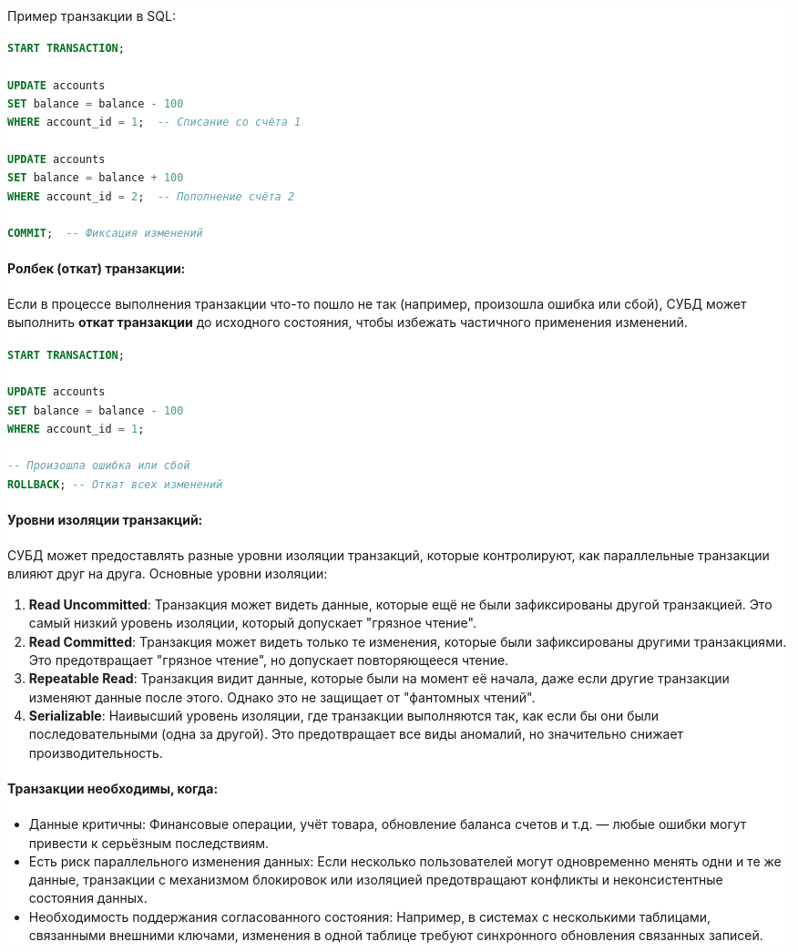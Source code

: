 Пример транзакции в SQL:
```sql
START TRANSACTION;

UPDATE accounts
SET balance = balance - 100
WHERE account_id = 1;  -- Списание со счёта 1

UPDATE accounts
SET balance = balance + 100
WHERE account_id = 2;  -- Пополнение счёта 2

COMMIT;  -- Фиксация изменений
```

#### Ролбек (откат) транзакции:

Если в процессе выполнения транзакции что-то пошло не так (например, произошла ошибка или сбой), СУБД может выполнить **откат транзакции** до исходного состояния, чтобы избежать частичного применения изменений.

```sql
START TRANSACTION; 

UPDATE accounts 
SET balance = balance - 100 
WHERE account_id = 1; 

-- Произошла ошибка или сбой 
ROLLBACK; -- Откат всех изменений
```

#### Уровни изоляции транзакций:

СУБД может предоставлять разные уровни изоляции транзакций, которые контролируют, как параллельные транзакции влияют друг на друга. Основные уровни изоляции:
1. **Read Uncommitted**: Транзакция может видеть данные, которые ещё не были зафиксированы другой транзакцией. Это самый низкий уровень изоляции, который допускает "грязное чтение".
2. **Read Committed**: Транзакция может видеть только те изменения, которые были зафиксированы другими транзакциями. Это предотвращает "грязное чтение", но допускает повторяющееся чтение.
3. **Repeatable Read**: Транзакция видит данные, которые были на момент её начала, даже если другие транзакции изменяют данные после этого. Однако это не защищает от "фантомных чтений".
4. **Serializable**: Наивысший уровень изоляции, где транзакции выполняются так, как если бы они были последовательными (одна за другой). Это предотвращает все виды аномалий, но значительно снижает производительность.

#### Транзакции необходимы, когда:
- Данные критичны: Финансовые операции, учёт товара, обновление баланса счетов и т.д. — любые ошибки могут привести к серьёзным последствиям.
- Есть риск параллельного изменения данных: Если несколько пользователей могут одновременно менять одни и те же данные, транзакции с механизмом блокировок или изоляцией предотвращают конфликты и неконсистентные состояния данных.
- Необходимость поддержания согласованного состояния: Например, в системах с несколькими таблицами, связанными внешними ключами, изменения в одной таблице требуют синхронного обновления связанных записей.
